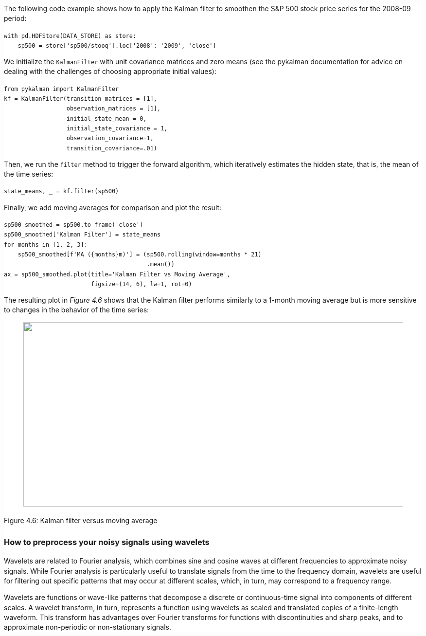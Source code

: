 The following code example shows how to apply the Kalman filter to smoothen the S\&P 500 stock price series for the 2008-09 period:

```
with pd.HDFStore(DATA_STORE) as store:
    sp500 = store['sp500/stooq'].loc['2008': '2009', 'close']
```

We initialize the `KalmanFilter` with unit covariance matrices and zero means (see the pykalman documentation for advice on dealing with the challenges of choosing appropriate initial values):

```
from pykalman import KalmanFilter
kf = KalmanFilter(transition_matrices = [1],
                  observation_matrices = [1],
                  initial_state_mean = 0,
                  initial_state_covariance = 1,
                  observation_covariance=1,
                  transition_covariance=.01)
```

Then, we run the `filter` method to trigger the forward algorithm, which iteratively estimates the hidden state, that is, the mean of the time series:

```
state_means, _ = kf.filter(sp500)
```

Finally, we add moving averages for comparison and plot the result:

```
sp500_smoothed = sp500.to_frame('close')
sp500_smoothed['Kalman Filter'] = state_means
for months in [1, 2, 3]:
    sp500_smoothed[f'MA ({months}m)'] = (sp500.rolling(window=months * 21)
                                         .mean())
ax = sp500_smoothed.plot(title='Kalman Filter vs Moving Average',
                         figsize=(14, 6), lw=1, rot=0)
```

The resulting plot in _Figure 4.6_ shows that the Kalman filter performs similarly to a 1-month moving average but is more sensitive to changes in the behavior of the time series:

<figure><img src="https://learning.oreilly.com/api/v2/epubs/urn:orm:book:9781839217715/files/Images/B15439_04_06.png" alt="" height="379" width="886"><figcaption></figcaption></figure>

Figure 4.6: Kalman filter versus moving average

### How to preprocess your noisy signals using wavelets <a href="#idparadest-155" id="idparadest-155"></a>

Wavelets are related to Fourier analysis, which combines sine and cosine waves at different frequencies to approximate noisy signals. While Fourier analysis is particularly useful to translate signals from the time to the frequency domain, wavelets are useful for filtering out specific patterns that may occur at different scales, which, in turn, may correspond to a frequency range.

Wavelets are functions or wave-like patterns that decompose a discrete or continuous-time signal into components of different scales. A wavelet transform, in turn, represents a function using wavelets as scaled and translated copies of a finite-length waveform. This transform has advantages over Fourier transforms for functions with discontinuities and sharp peaks, and to approximate non-periodic or non-stationary signals.
